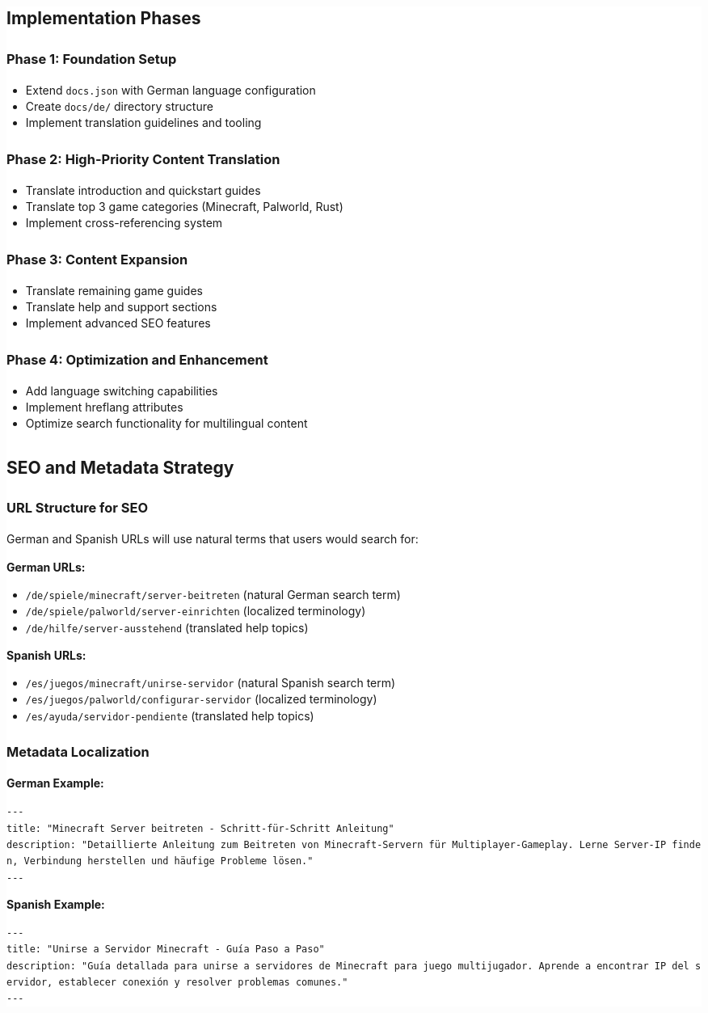 ## Implementation Phases

### Phase 1: Foundation Setup
- Extend `docs.json` with German language configuration
- Create `docs/de/` directory structure
- Implement translation guidelines and tooling

### Phase 2: High-Priority Content Translation
- Translate introduction and quickstart guides
- Translate top 3 game categories (Minecraft, Palworld, Rust)
- Implement cross-referencing system

### Phase 3: Content Expansion
- Translate remaining game guides
- Translate help and support sections
- Implement advanced SEO features

### Phase 4: Optimization and Enhancement
- Add language switching capabilities
- Implement hreflang attributes
- Optimize search functionality for multilingual content

## SEO and Metadata Strategy

### URL Structure for SEO

German and Spanish URLs will use natural terms that users would search for:

**German URLs:**
- `/de/spiele/minecraft/server-beitreten` (natural German search term)
- `/de/spiele/palworld/server-einrichten` (localized terminology)
- `/de/hilfe/server-ausstehend` (translated help topics)

**Spanish URLs:**
- `/es/juegos/minecraft/unirse-servidor` (natural Spanish search term)
- `/es/juegos/palworld/configurar-servidor` (localized terminology)
- `/es/ayuda/servidor-pendiente` (translated help topics)

### Metadata Localization

**German Example:**
```mdx
---
title: "Minecraft Server beitreten - Schritt-für-Schritt Anleitung"
description: "Detaillierte Anleitung zum Beitreten von Minecraft-Servern für Multiplayer-Gameplay. Lerne Server-IP finden, Verbindung herstellen und häufige Probleme lösen."
---
```

**Spanish Example:**
```mdx
---
title: "Unirse a Servidor Minecraft - Guía Paso a Paso"
description: "Guía detallada para unirse a servidores de Minecraft para juego multijugador. Aprende a encontrar IP del servidor, establecer conexión y resolver problemas comunes."
---
```
